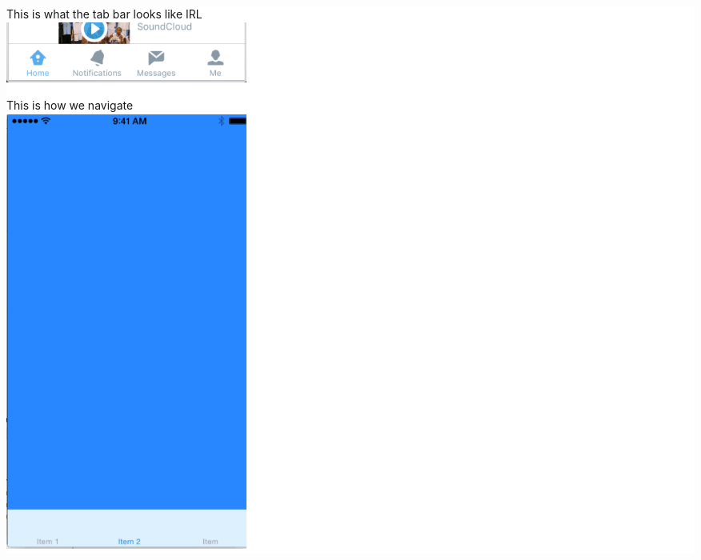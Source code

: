 This is what the tab bar looks like IRL <br>
<img src="https://github.com/accesscode-2-2/unit-1/blob/master/lessons/week-3/images/tab_bar.png?raw=true" width="300px" />

This is how we navigate  <br>
<img src="https://github.com/accesscode-2-2/unit-1/blob/master/lessons/week-3/images/tabbar.gif?raw=true" width="300" />
